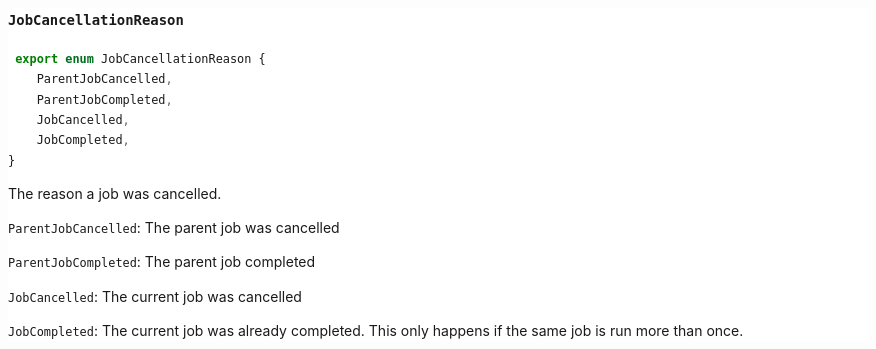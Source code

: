### `JobCancellationReason`
```typescript
 export enum JobCancellationReason {
    ParentJobCancelled,
    ParentJobCompleted,
    JobCancelled,
    JobCompleted,
}
 ```
 The reason a job was cancelled.

 `ParentJobCancelled`: The parent job was cancelled

 `ParentJobCompleted`: The parent job completed

 `JobCancelled`: The current job was cancelled

 `JobCompleted`: The current job was already completed. This only happens if the same job is run more than once.